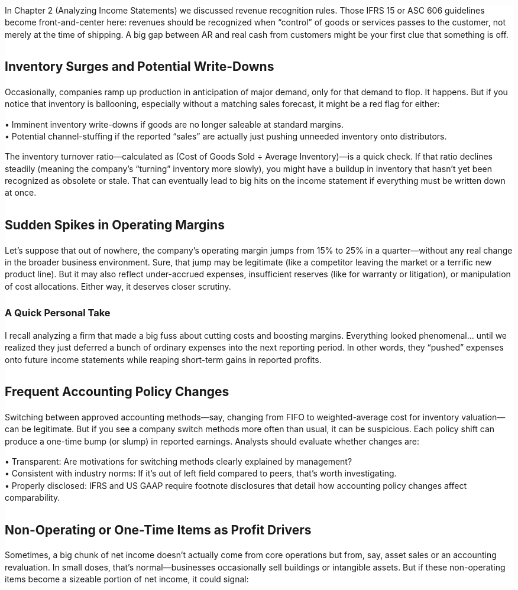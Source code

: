 In Chapter 2 (Analyzing Income Statements) we discussed revenue recognition rules. Those IFRS 15 or ASC 606 guidelines become front-and-center here: revenues should be recognized when “control” of goods or services passes to the customer, not merely at the time of shipping. A big gap between AR and real cash from customers might be your first clue that something is off.

## Inventory Surges and Potential Write-Downs

Occasionally, companies ramp up production in anticipation of major demand, only for that demand to flop. It happens. But if you notice that inventory is ballooning, especially without a matching sales forecast, it might be a red flag for either:

• Imminent inventory write-downs if goods are no longer saleable at standard margins.  
• Potential channel-stuffing if the reported “sales” are actually just pushing unneeded inventory onto distributors.  

The inventory turnover ratio—calculated as (Cost of Goods Sold ÷ Average Inventory)—is a quick check. If that ratio declines steadily (meaning the company’s “turning” inventory more slowly), you might have a buildup in inventory that hasn’t yet been recognized as obsolete or stale. That can eventually lead to big hits on the income statement if everything must be written down at once.

## Sudden Spikes in Operating Margins

Let’s suppose that out of nowhere, the company’s operating margin jumps from 15% to 25% in a quarter—without any real change in the broader business environment. Sure, that jump may be legitimate (like a competitor leaving the market or a terrific new product line). But it may also reflect under-accrued expenses, insufficient reserves (like for warranty or litigation), or manipulation of cost allocations. Either way, it deserves closer scrutiny.

### A Quick Personal Take

I recall analyzing a firm that made a big fuss about cutting costs and boosting margins. Everything looked phenomenal... until we realized they just deferred a bunch of ordinary expenses into the next reporting period. In other words, they “pushed” expenses onto future income statements while reaping short-term gains in reported profits.

## Frequent Accounting Policy Changes

Switching between approved accounting methods—say, changing from FIFO to weighted-average cost for inventory valuation—can be legitimate. But if you see a company switch methods more often than usual, it can be suspicious. Each policy shift can produce a one-time bump (or slump) in reported earnings. Analysts should evaluate whether changes are:

• Transparent: Are motivations for switching methods clearly explained by management?  
• Consistent with industry norms: If it’s out of left field compared to peers, that’s worth investigating.  
• Properly disclosed: IFRS and US GAAP require footnote disclosures that detail how accounting policy changes affect comparability.

## Non-Operating or One-Time Items as Profit Drivers

Sometimes, a big chunk of net income doesn’t actually come from core operations but from, say, asset sales or an accounting revaluation. In small doses, that’s normal—businesses occasionally sell buildings or intangible assets. But if these non-operating items become a sizeable portion of net income, it could signal:
